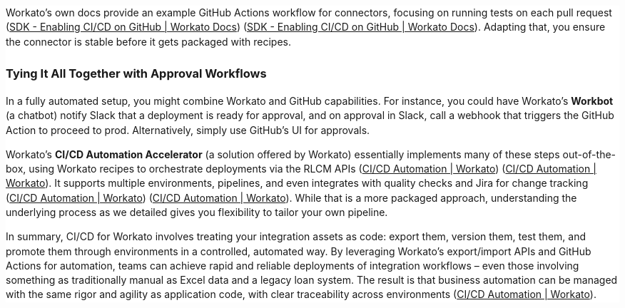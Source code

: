 Workato’s own docs provide an example GitHub Actions workflow for connectors, focusing on running tests on each pull request ([SDK - Enabling CI/CD on GitHub | Workato Docs](https://docs.workato.com/developing-connectors/sdk/cli/guides/rspec/enable-ci-cd-on-github.html#:~:text=Next%2C%20you%27ll%20create%20a%20GitHub,steps%20the%20action%20will%20execute)) ([SDK - Enabling CI/CD on GitHub | Workato Docs](https://docs.workato.com/developing-connectors/sdk/cli/guides/rspec/enable-ci-cd-on-github.html#:~:text=steps%3A%20,needed%20if%20using%20encrypted%20files)). Adapting that, you ensure the connector is stable before it gets packaged with recipes.

### Tying It All Together with Approval Workflows

In a fully automated setup, you might combine Workato and GitHub capabilities. For instance, you could have Workato’s **Workbot** (a chatbot) notify Slack that a deployment is ready for approval, and on approval in Slack, call a webhook that triggers the GitHub Action to proceed to prod. Alternatively, simply use GitHub’s UI for approvals.

Workato’s **CI/CD Automation Accelerator** (a solution offered by Workato) essentially implements many of these steps out-of-the-box, using Workato recipes to orchestrate deployments via the RLCM APIs ([CI/CD Automation | Workato](https://www.workato.com/accelerators/ci_cd#:~:text=Continuous%20Integration%20and%20Continuous%20Delivery,by%20providing%20traceability%20across%20environments)) ([CI/CD Automation | Workato](https://www.workato.com/accelerators/ci_cd#:~:text=,project%20folders%20in%20any%20environment)). It supports multiple environments, pipelines, and even integrates with quality checks and Jira for change tracking ([CI/CD Automation | Workato](https://www.workato.com/accelerators/ci_cd#:~:text=Features%20include%3A)) ([CI/CD Automation | Workato](https://www.workato.com/accelerators/ci_cd#:~:text=%2A%20User%20Management%20for%20Role,the%20accelerator%20to%20maintain%20auditability)). While that is a more packaged approach, understanding the underlying process as we detailed gives you flexibility to tailor your own pipeline.

In summary, CI/CD for Workato involves treating your integration assets as code: export them, version them, test them, and promote them through environments in a controlled, automated way. By leveraging Workato’s export/import APIs and GitHub Actions for automation, teams can achieve rapid and reliable deployments of integration workflows – even those involving something as traditionally manual as Excel data and a legacy loan system. The result is that business automation can be managed with the same rigor and agility as application code, with clear traceability across environments ([CI/CD Automation | Workato](https://www.workato.com/accelerators/ci_cd#:~:text=Continuous%20Integration%20and%20Continuous%20Delivery,by%20providing%20traceability%20across%20environments)). 

